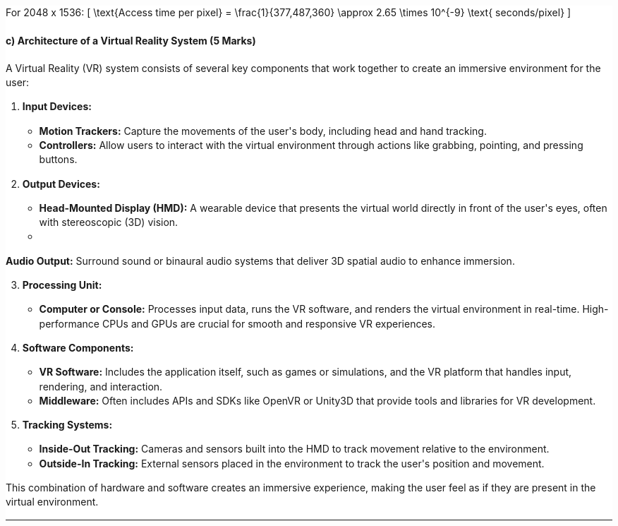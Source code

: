 For 2048 x 1536:
\[
\text{Access time per pixel} = \frac{1}{377,487,360} \approx 2.65 \times 10^{-9} \text{ seconds/pixel}
\]

#### c) Architecture of a Virtual Reality System (5 Marks)

A Virtual Reality (VR) system consists of several key components that work together to create an immersive environment for the user:

1. **Input Devices:**
   - **Motion Trackers:** Capture the movements of the user's body, including head and hand tracking.
   - **Controllers:** Allow users to interact with the virtual environment through actions like grabbing, pointing, and pressing buttons.

2. **Output Devices:**
   - **Head-Mounted Display (HMD):** A wearable device that presents the virtual world directly in front of the user's eyes, often with stereoscopic (3D) vision.
   -

 **Audio Output:** Surround sound or binaural audio systems that deliver 3D spatial audio to enhance immersion.

3. **Processing Unit:**
   - **Computer or Console:** Processes input data, runs the VR software, and renders the virtual environment in real-time. High-performance CPUs and GPUs are crucial for smooth and responsive VR experiences.

4. **Software Components:**
   - **VR Software:** Includes the application itself, such as games or simulations, and the VR platform that handles input, rendering, and interaction.
   - **Middleware:** Often includes APIs and SDKs like OpenVR or Unity3D that provide tools and libraries for VR development.

5. **Tracking Systems:**
   - **Inside-Out Tracking:** Cameras and sensors built into the HMD to track movement relative to the environment.
   - **Outside-In Tracking:** External sensors placed in the environment to track the user's position and movement.

This combination of hardware and software creates an immersive experience, making the user feel as if they are present in the virtual environment.

---